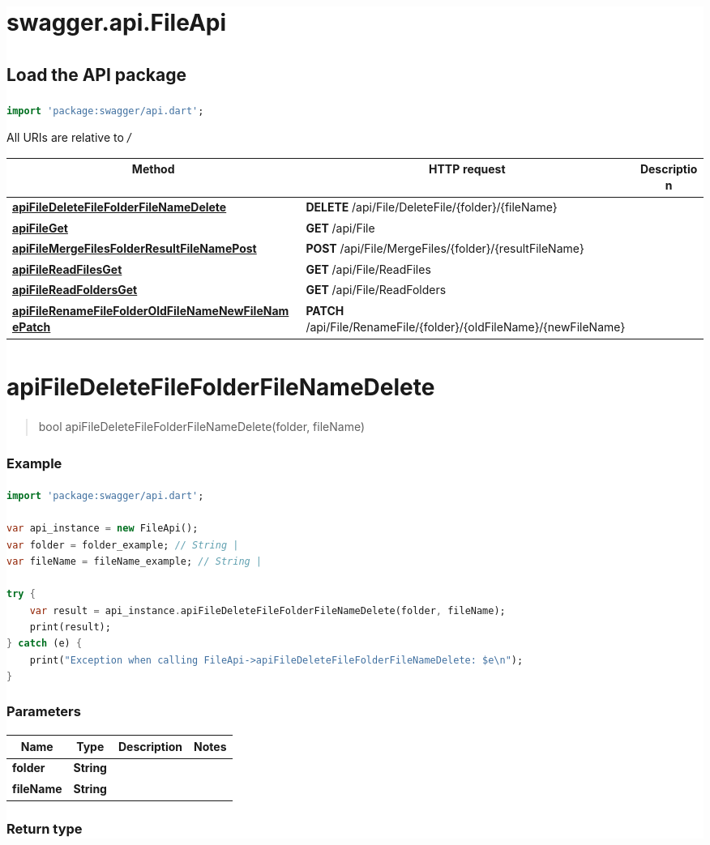 # swagger.api.FileApi

## Load the API package
```dart
import 'package:swagger/api.dart';
```

All URIs are relative to */*

Method | HTTP request | Description
------------- | ------------- | -------------
[**apiFileDeleteFileFolderFileNameDelete**](FileApi.md#apiFileDeleteFileFolderFileNameDelete) | **DELETE** /api/File/DeleteFile/{folder}/{fileName} | 
[**apiFileGet**](FileApi.md#apiFileGet) | **GET** /api/File | 
[**apiFileMergeFilesFolderResultFileNamePost**](FileApi.md#apiFileMergeFilesFolderResultFileNamePost) | **POST** /api/File/MergeFiles/{folder}/{resultFileName} | 
[**apiFileReadFilesGet**](FileApi.md#apiFileReadFilesGet) | **GET** /api/File/ReadFiles | 
[**apiFileReadFoldersGet**](FileApi.md#apiFileReadFoldersGet) | **GET** /api/File/ReadFolders | 
[**apiFileRenameFileFolderOldFileNameNewFileNamePatch**](FileApi.md#apiFileRenameFileFolderOldFileNameNewFileNamePatch) | **PATCH** /api/File/RenameFile/{folder}/{oldFileName}/{newFileName} | 

# **apiFileDeleteFileFolderFileNameDelete**
> bool apiFileDeleteFileFolderFileNameDelete(folder, fileName)



### Example
```dart
import 'package:swagger/api.dart';

var api_instance = new FileApi();
var folder = folder_example; // String | 
var fileName = fileName_example; // String | 

try {
    var result = api_instance.apiFileDeleteFileFolderFileNameDelete(folder, fileName);
    print(result);
} catch (e) {
    print("Exception when calling FileApi->apiFileDeleteFileFolderFileNameDelete: $e\n");
}
```

### Parameters

Name | Type | Description  | Notes
------------- | ------------- | ------------- | -------------
 **folder** | **String**|  | 
 **fileName** | **String**|  | 

### Return type
